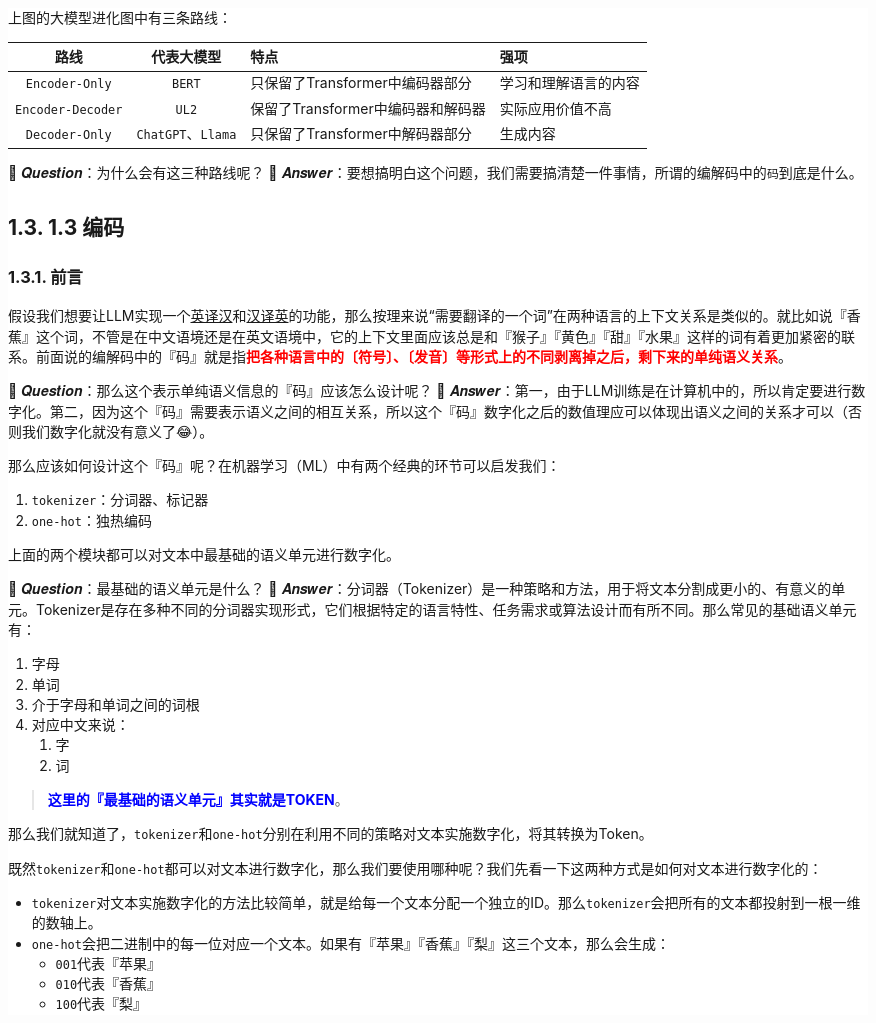 上图的大模型进化图中有三条路线：

|       路线        |     代表大模型     | 特点                              | 强项                 |
| :---------------: | :----------------: | :-------------------------------- | :------------------- |
|  `Encoder-Only`   |       `BERT`       | 只保留了Transformer中编码器部分   | 学习和理解语言的内容 |
| `Encoder-Decoder` |       `UL2`        | 保留了Transformer中编码器和解码器 | 实际应用价值不高     |
|  `Decoder-Only`   | `ChatGPT`、`Llama` | 只保留了Transformer中解码器部分   | 生成内容             |

🤔 𝑸𝒖𝒆𝒔𝒕𝒊𝒐𝒏：为什么会有这三种路线呢？
🥳 𝑨𝒏𝒔𝒘𝒆𝒓：要想搞明白这个问题，我们需要搞清楚一件事情，所谓的编解码中的`码`到底是什么。

## 1.3. 1.3 编码

### 1.3.1. 前言

假设我们想要让LLM实现一个<u>英译汉</u>和<u>汉译英</u>的功能，那么按理来说“需要翻译的一个词”在两种语言的上下文关系是类似的。就比如说『香蕉』这个词，不管是在中文语境还是在英文语境中，它的上下文里面应该总是和『猴子』『黄色』『甜』『水果』这样的词有着更加紧密的联系。前面说的编解码中的『码』就是指<font color='red'><b>把各种语言中的〔符号〕、〔发音〕等形式上的不同剥离掉之后，剩下来的单纯语义关系</b></font>。

🤔 𝑸𝒖𝒆𝒔𝒕𝒊𝒐𝒏：那么这个表示单纯语义信息的『码』应该怎么设计呢？
🥳 𝑨𝒏𝒔𝒘𝒆𝒓：第一，由于LLM训练是在计算机中的，所以肯定要进行数字化。第二，因为这个『码』需要表示语义之间的相互关系，所以这个『码』数字化之后的数值理应可以体现出语义之间的关系才可以（否则我们数字化就没有意义了:joy:）。

那么应该如何设计这个『码』呢？在机器学习（ML）中有两个经典的环节可以启发我们：

1. `tokenizer`：分词器、标记器
2. `one-hot`：独热编码

上面的两个模块都可以对文本中最基础的语义单元进行数字化。

🤔 𝑸𝒖𝒆𝒔𝒕𝒊𝒐𝒏：最基础的语义单元是什么？
🥳 𝑨𝒏𝒔𝒘𝒆𝒓：分词器（Tokenizer）是一种策略和方法，用于将文本分割成更小的、有意义的单元。Tokenizer是存在多种不同的分词器实现形式，它们根据特定的语言特性、任务需求或算法设计而有所不同。那么常见的基础语义单元有：

1. 字母
2. 单词
3. 介于字母和单词之间的词根
4. 对应中文来说：
   1. 字
   2. 词

> <font color='blue'><b>这里的『最基础的语义单元』其实就是TOKEN</b></font>。

那么我们就知道了，`tokenizer`和`one-hot`分别在利用不同的策略对文本实施数字化，将其转换为Token。

既然`tokenizer`和`one-hot`都可以对文本进行数字化，那么我们要使用哪种呢？我们先看一下这两种方式是如何对文本进行数字化的：

- `tokenizer`对文本实施数字化的方法比较简单，就是给每一个文本分配一个独立的ID。那么`tokenizer`会把所有的文本都投射到一根一维的数轴上。
- `one-hot`会把二进制中的每一位对应一个文本。如果有『苹果』『香蕉』『梨』这三个文本，那么会生成：
  - `001`代表『苹果』
  - `010`代表『香蕉』
  - `100`代表『梨』


<div align=center>